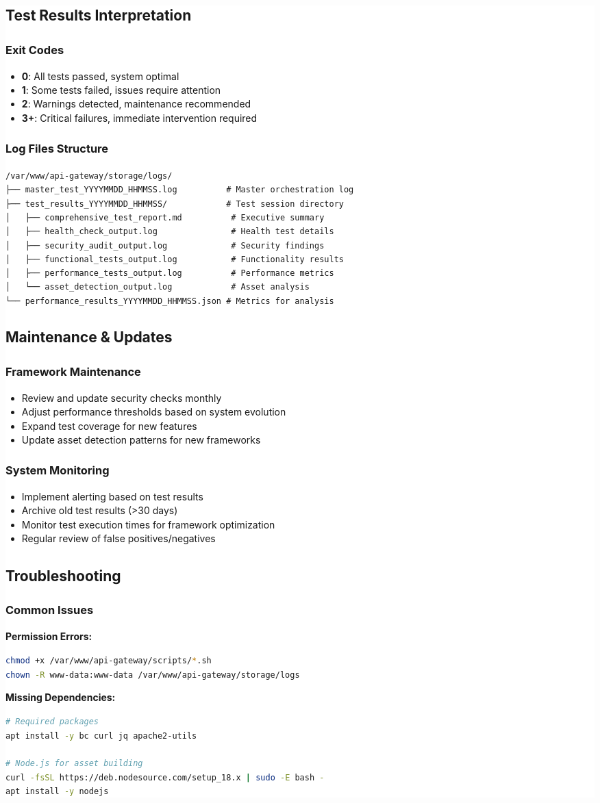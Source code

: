 ## Test Results Interpretation

### Exit Codes
- **0**: All tests passed, system optimal
- **1**: Some tests failed, issues require attention  
- **2**: Warnings detected, maintenance recommended
- **3+**: Critical failures, immediate intervention required

### Log Files Structure
```
/var/www/api-gateway/storage/logs/
├── master_test_YYYYMMDD_HHMMSS.log          # Master orchestration log
├── test_results_YYYYMMDD_HHMMSS/            # Test session directory
│   ├── comprehensive_test_report.md          # Executive summary
│   ├── health_check_output.log               # Health test details
│   ├── security_audit_output.log             # Security findings
│   ├── functional_tests_output.log           # Functionality results
│   ├── performance_tests_output.log          # Performance metrics
│   └── asset_detection_output.log            # Asset analysis
└── performance_results_YYYYMMDD_HHMMSS.json # Metrics for analysis
```

## Maintenance & Updates

### Framework Maintenance
- Review and update security checks monthly
- Adjust performance thresholds based on system evolution
- Expand test coverage for new features
- Update asset detection patterns for new frameworks

### System Monitoring
- Implement alerting based on test results
- Archive old test results (>30 days)
- Monitor test execution times for framework optimization
- Regular review of false positives/negatives

## Troubleshooting

### Common Issues

**Permission Errors:**
```bash
chmod +x /var/www/api-gateway/scripts/*.sh
chown -R www-data:www-data /var/www/api-gateway/storage/logs
```

**Missing Dependencies:**
```bash
# Required packages
apt install -y bc curl jq apache2-utils

# Node.js for asset building
curl -fsSL https://deb.nodesource.com/setup_18.x | sudo -E bash -
apt install -y nodejs
```

